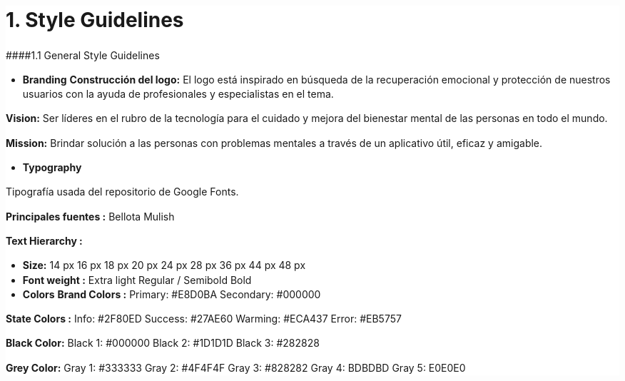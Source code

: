

# 1. Style Guidelines

####1.1 General Style Guidelines
- **Branding**
 **Construcción del logo:** El logo está inspirado en búsqueda de la recuperación emocional y protección de nuestros usuarios con la ayuda de profesionales y especialistas en el tema.
 
 **Vision:** Ser líderes en el rubro de la tecnología para el cuidado y mejora del bienestar mental de las personas en todo el mundo.
 
 **Mission:** Brindar solución a las personas con problemas mentales a través de un aplicativo útil, eficaz y amigable.

- **Typography**

 Tipografía usada del repositorio de Google Fonts.
 
 **Principales fuentes :** 
		Bellota 
		Mulish

 **Text Hierarchy :**
- **Size:** 
		14 px
		16 px
		18 px
		20 px
		24 px
		28 px
		36 px
		44 px 
		48 px
- **Font weight :** 
		Extra light
		Regular / Semibold
		Bold
- **Colors**
 **Brand Colors :**
		Primary: #E8D0BA
		Secondary: #000000
	
 **State Colors :** 
		Info: #2F80ED
		Success: #27AE60
		Warming: #ECA437
		Error: #EB5757

 **Black Color:**
		Black 1: #000000
		Black 2: #1D1D1D 
		Black 3: #282828
	
 **Grey Color:**
		Gray 1: #333333
		Gray 2: #4F4F4F
		Gray 3: #828282
		Gray 4: BDBDBD
		Gray 5: E0E0E0
